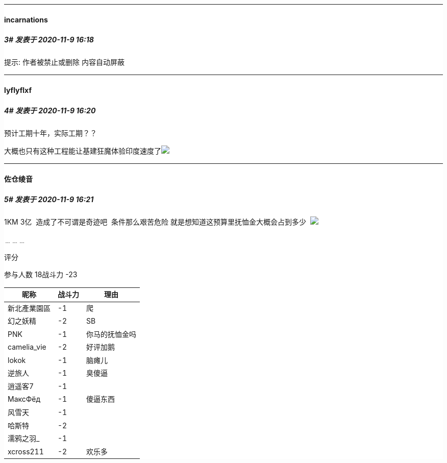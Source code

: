 





*****

####  incarnations  
##### 3#       发表于 2020-11-9 16:18

提示: 作者被禁止或删除 内容自动屏蔽



*****

####  lyflyflxf  
##### 4#       发表于 2020-11-9 16:20




预计工期十年，实际工期？？

大概也只有这种工程能让基建狂魔体验印度速度了<img src="https://static.saraba1st.com/image/smiley/face2017/051.png" referrerpolicy="no-referrer">







*****

####  佐仓绫音  
##### 5#       发表于 2020-11-9 16:21




1KM 3亿  造成了不可谓是奇迹吧  条件那么艰苦危险 就是想知道这预算里抚恤金大概会占到多少  <img src="https://static.saraba1st.com/image/smiley/face2017/067.png" referrerpolicy="no-referrer">



﹍﹍﹍

评分





 参与人数 18战斗力 -23

|昵称|战斗力|理由|
|----|---|---|
| 新北產業園區|-1|爬|
| 幻之妖精|-2|SB|
| PNK|-1|你马的抚恤金吗|
| camelia_vie|-2|好评加鹅|
| lokok|-1|脑瘫儿|
| 逆旅人|-1|臭傻逼|
| 逍遥客7|-1||
| МаксФёд|-1|傻逼东西|
| 风雪天|-1||
| 哈斯特|-2||
| 濡鸦之羽_|-1||
| xcross211|-2|欢乐多|